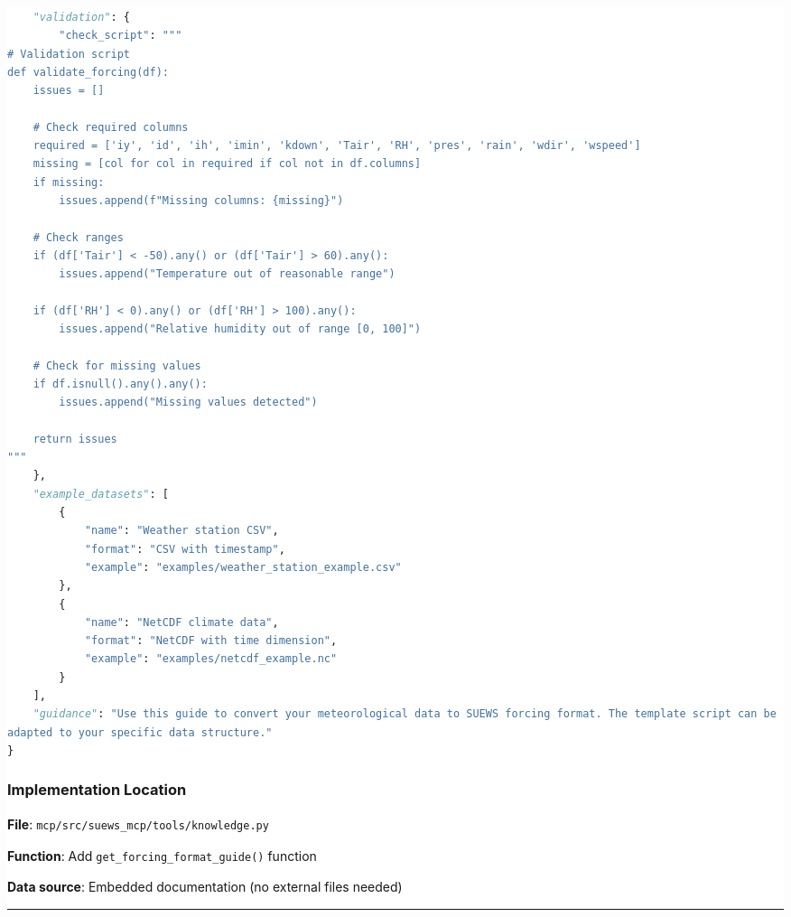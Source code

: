 ```python
    "validation": {
        "check_script": """
# Validation script
def validate_forcing(df):
    issues = []

    # Check required columns
    required = ['iy', 'id', 'ih', 'imin', 'kdown', 'Tair', 'RH', 'pres', 'rain', 'wdir', 'wspeed']
    missing = [col for col in required if col not in df.columns]
    if missing:
        issues.append(f"Missing columns: {missing}")

    # Check ranges
    if (df['Tair'] < -50).any() or (df['Tair'] > 60).any():
        issues.append("Temperature out of reasonable range")

    if (df['RH'] < 0).any() or (df['RH'] > 100).any():
        issues.append("Relative humidity out of range [0, 100]")

    # Check for missing values
    if df.isnull().any().any():
        issues.append("Missing values detected")

    return issues
"""
    },
    "example_datasets": [
        {
            "name": "Weather station CSV",
            "format": "CSV with timestamp",
            "example": "examples/weather_station_example.csv"
        },
        {
            "name": "NetCDF climate data",
            "format": "NetCDF with time dimension",
            "example": "examples/netcdf_example.nc"
        }
    ],
    "guidance": "Use this guide to convert your meteorological data to SUEWS forcing format. The template script can be adapted to your specific data structure."
}
```

### Implementation Location

**File**: `mcp/src/suews_mcp/tools/knowledge.py`

**Function**: Add `get_forcing_format_guide()` function

**Data source**: Embedded documentation (no external files needed)

---
